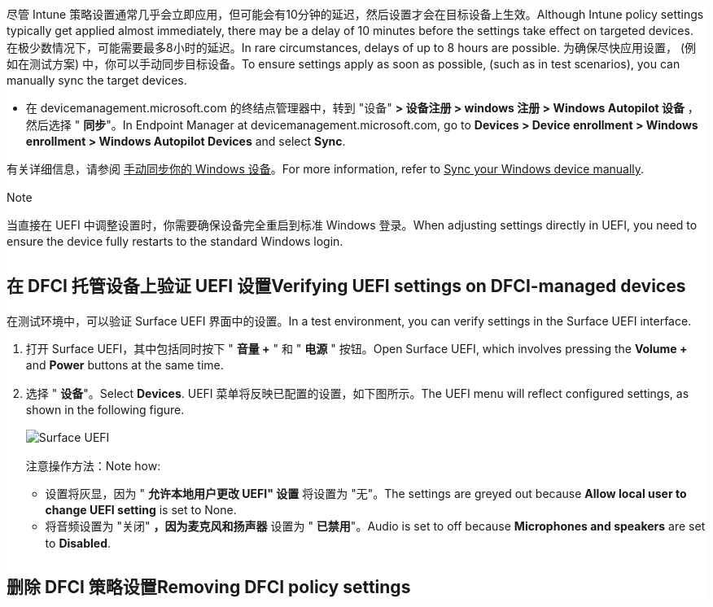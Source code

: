 <span data-ttu-id="9aeb4-214">尽管 Intune 策略设置通常几乎会立即应用，但可能会有10分钟的延迟，然后设置才会在目标设备上生效。</span><span class="sxs-lookup"><span data-stu-id="9aeb4-214">Although Intune policy settings typically get applied almost immediately, there may be a delay of 10 minutes before the settings take effect on targeted devices.</span></span> <span data-ttu-id="9aeb4-215">在极少数情况下，可能需要最多8小时的延迟。</span><span class="sxs-lookup"><span data-stu-id="9aeb4-215">In rare circumstances, delays of up to 8 hours are possible.</span></span> <span data-ttu-id="9aeb4-216">为确保尽快应用设置， (例如在测试方案) 中，你可以手动同步目标设备。</span><span class="sxs-lookup"><span data-stu-id="9aeb4-216">To ensure settings apply as soon as possible, (such as in test scenarios), you can manually sync the target devices.</span></span>

- <span data-ttu-id="9aeb4-217">在 devicemanagement.microsoft.com 的终结点管理器中，转到 "设备" **> 设备注册 > windows 注册 > Windows Autopilot 设备** ，然后选择 " **同步**"。</span><span class="sxs-lookup"><span data-stu-id="9aeb4-217">In Endpoint Manager at  devicemanagement.microsoft.com, go to **Devices > Device enrollment > Windows enrollment > Windows Autopilot Devices** and select **Sync**.</span></span>

 <span data-ttu-id="9aeb4-218">有关详细信息，请参阅 [手动同步你的 Windows 设备](https://docs.microsoft.com/intune-user-help/sync-your-device-manually-windows)。</span><span class="sxs-lookup"><span data-stu-id="9aeb4-218">For more information, refer to [Sync your Windows device manually](https://docs.microsoft.com/intune-user-help/sync-your-device-manually-windows).</span></span>

> [!NOTE]
> <span data-ttu-id="9aeb4-219">当直接在 UEFI 中调整设置时，你需要确保设备完全重启到标准 Windows 登录。</span><span class="sxs-lookup"><span data-stu-id="9aeb4-219">When adjusting settings directly in UEFI, you need to ensure the device fully restarts to the standard Windows login.</span></span>

## <span data-ttu-id="9aeb4-220">在 DFCI 托管设备上验证 UEFI 设置</span><span class="sxs-lookup"><span data-stu-id="9aeb4-220">Verifying UEFI settings on DFCI-managed devices</span></span>

<span data-ttu-id="9aeb4-221">在测试环境中，可以验证 Surface UEFI 界面中的设置。</span><span class="sxs-lookup"><span data-stu-id="9aeb4-221">In a test environment, you can verify settings in the Surface UEFI interface.</span></span>

1. <span data-ttu-id="9aeb4-222">打开 Surface UEFI，其中包括同时按下 " **音量 +** " 和 " **电源** " 按钮。</span><span class="sxs-lookup"><span data-stu-id="9aeb4-222">Open Surface UEFI, which involves pressing the **Volume +** and **Power** buttons at the same time.</span></span>
2. <span data-ttu-id="9aeb4-223">选择 " **设备**"。</span><span class="sxs-lookup"><span data-stu-id="9aeb4-223">Select **Devices**.</span></span> <span data-ttu-id="9aeb4-224">UEFI 菜单将反映已配置的设置，如下图所示。</span><span class="sxs-lookup"><span data-stu-id="9aeb4-224">The UEFI menu will reflect configured settings, as shown in the following figure.</span></span>

    ![Surface UEFI](images/df3.png)

    <span data-ttu-id="9aeb4-226">注意操作方法：</span><span class="sxs-lookup"><span data-stu-id="9aeb4-226">Note how:</span></span>

      - <span data-ttu-id="9aeb4-227">设置将灰显，因为 " **允许本地用户更改 UEFI" 设置** 将设置为 "无"。</span><span class="sxs-lookup"><span data-stu-id="9aeb4-227">The settings are greyed out because **Allow local user to change UEFI setting** is set to None.</span></span>
      - <span data-ttu-id="9aeb4-228">将音频设置为 "关闭" **，因为麦克风和扬声器** 设置为 " **已禁用**"。</span><span class="sxs-lookup"><span data-stu-id="9aeb4-228">Audio is set to off because **Microphones and speakers** are set to **Disabled**.</span></span>

## <span data-ttu-id="9aeb4-229">删除 DFCI 策略设置</span><span class="sxs-lookup"><span data-stu-id="9aeb4-229">Removing DFCI policy settings</span></span>
